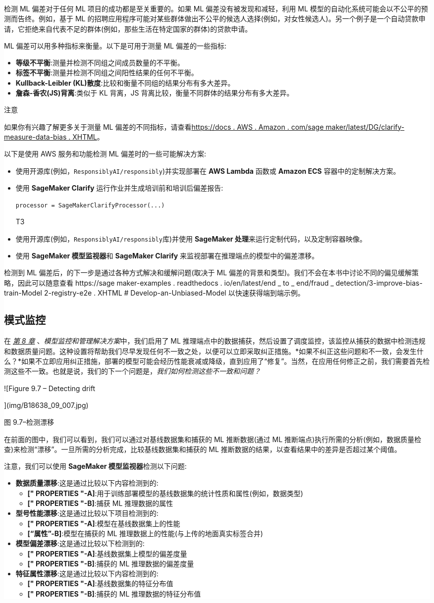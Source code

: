 检测 ML 偏差对于任何 ML 项目的成功都是至关重要的。如果 ML 偏差没有被发现和减轻，利用 ML 模型的自动化系统可能会以不公平的预测而告终。例如，基于 ML 的招聘应用程序可能对某些群体做出不公平的候选人选择(例如，对女性候选人)。另一个例子是一个自动贷款申请，它拒绝来自代表不足的群体(例如，那些生活在特定国家的群体)的贷款申请。

ML 偏差可以用多种指标来衡量。以下是可用于测量 ML 偏差的一些指标:

*   **等级不平衡**:测量并检测不同组之间成员数量的不平衡。
*   **标签不平衡**:测量并检测不同组之间阳性结果的任何不平衡。
*   **Kullback-Leibler (KL)散度**:比较和衡量不同组的结果分布有多大差异。
*   **詹森-香农(JS)背离**:类似于 KL 背离，JS 背离比较，衡量不同群体的结果分布有多大差异。

注意

如果你有兴趣了解更多关于测量 ML 偏差的不同指标，请查看[https://docs . AWS . Amazon . com/sage maker/latest/DG/clarify-measure-data-bias . XHTML](https://docs.aws.amazon.com/sagemaker/latest/dg/clarify-measure-data-bias.xhtml)。

以下是使用 AWS 服务和功能检测 ML 偏差时的一些可能解决方案:

*   使用开源库(例如，`ResponsiblyAI/responsibly`)并实现部署在 **AWS Lambda** 函数或 **Amazon ECS** 容器中的定制解决方案。
*   使用 **SageMaker Clarify** 运行作业并生成培训前和培训后偏差报告:

    ```
    processor = SageMakerClarifyProcessor(...)
    ```

    T3
*   使用开源库(例如，`ResponsiblyAI/responsibly`库)并使用 **SageMaker 处理**来运行定制代码，以及定制容器映像。
*   使用 **SageMaker 模型监视器**和 **SageMaker Clarify** 来监视部署在推理端点的模型中的偏差漂移。

检测到 ML 偏差后，的下一步是通过各种方式解决和缓解问题(取决于 ML 偏差的背景和类型)。我们不会在本书中讨论不同的偏见缓解策略，因此可以随意查看 https://sage maker-examples . readthedocs . io/en/latest/end _ to _ end/fraud _ detection/3-improve-bias-train-Model 2-registry-e2e . XHTML # Develop-an-Unbiased-Model 以快速获得端到端示例。

## 模式监控

在 [*第 8 章*](B18638_08.xhtml#_idTextAnchor172) 、*模型监控和管理解决方案*中，我们启用了 ML 推理端点中的数据捕获，然后设置了调度监控，该监控从捕获的数据中检测违规和数据质量问题。这种设置将帮助我们尽早发现任何不一致之处，以便可以立即采取纠正措施。*如果不纠正这些问题和不一致，会发生什么？*如果不立即应用纠正措施，部署的模型可能会经历性能衰减或降级，直到应用了“修复”。当然，在应用任何修正之前，我们需要首先检测这些不一致。也就是说，我们的下一个问题是，*我们如何检测这些不一致和问题？*

![Figure 9.7 – Detecting drift

](img/B18638_09_007.jpg)

图 9.7–检测漂移

在前面的图中，我们可以看到，我们可以通过对基线数据集和捕获的 ML 推断数据(通过 ML 推断端点)执行所需的分析(例如，数据质量检查)来检测“漂移”。一旦所需的分析完成，比较基线数据集和捕获的 ML 推断数据的结果，以查看结果中的差异是否超过某个阈值。

注意，我们可以使用 **SageMaker 模型监视器**检测以下问题:

*   **数据质量漂移**:这是通过比较以下内容检测到的:
    *   **[" PROPERTIES "-A]**:用于训练部署模型的基线数据集的统计性质和属性(例如，数据类型)
    *   **[" PROPERTIES "-B]**:捕获 ML 推理数据的属性
*   **型号性能漂移**:这是通过比较以下项目检测到的:
    *   **[" PROPERTIES "-A]**:模型在基线数据集上的性能
    *   **[“属性”-B]**:模型在捕获的 ML 推理数据上的性能(与上传的地面真实标签合并)
*   **模型偏差漂移**:这是通过比较以下检测到的:
    *   **[" PROPERTIES "-A]**:基线数据集上模型的偏差度量
    *   **[" PROPERTIES "-B]**:捕获的 ML 推理数据的偏差度量
*   **特征属性漂移**:这是通过比较以下内容检测到的:
    *   **[" PROPERTIES "-A]**:基线数据集的特征分布值
    *   **[" PROPERTIES "-B]**:捕获的 ML 推理数据的特征分布值
